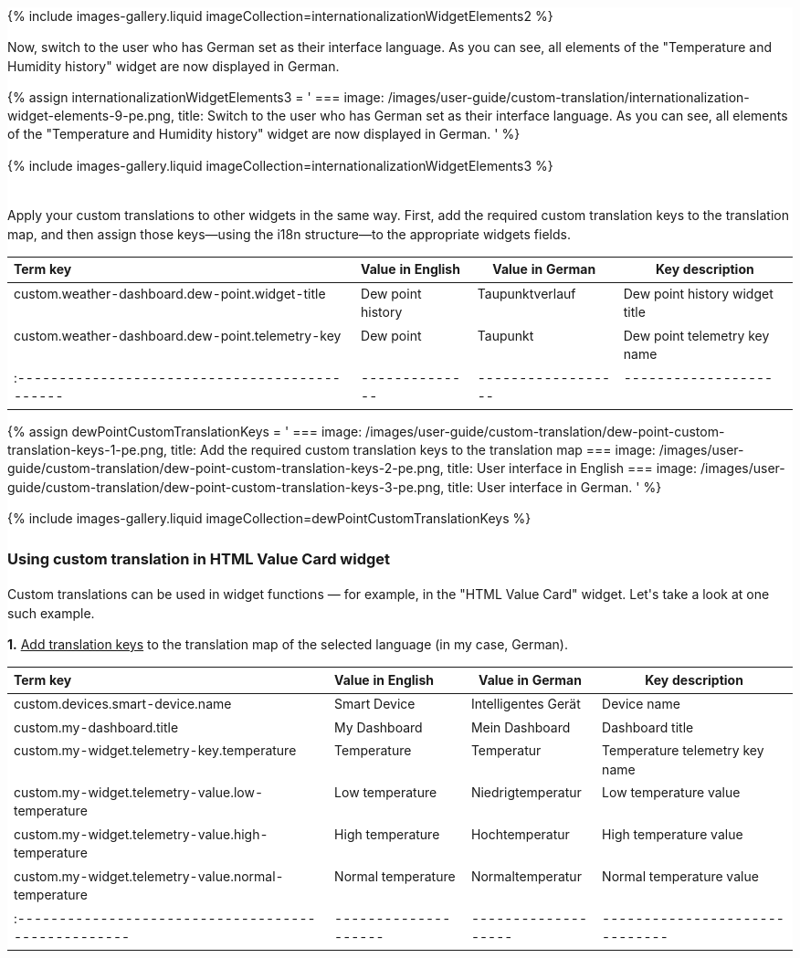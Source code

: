 {% include images-gallery.liquid imageCollection=internationalizationWidgetElements2 %}

Now, switch to the user who has German set as their interface language.
As you can see, all elements of the "Temperature and Humidity history" widget are now displayed in German.

{% assign internationalizationWidgetElements3 = '
    ===
        image: /images/user-guide/custom-translation/internationalization-widget-elements-9-pe.png,
        title: Switch to the user who has German set as their interface language. As you can see, all elements of the "Temperature and Humidity history" widget are now displayed in German.
'
%}

{% include images-gallery.liquid imageCollection=internationalizationWidgetElements3 %}

<br>
Apply your custom translations to other widgets in the same way.
First, add the required custom translation keys to the translation map, and then assign those keys—using the i18n structure—to the appropriate widgets fields.

| **Term key**                                     | **Value in English** | **Value in German** | **Key description**            |
|:-------------------------------------------------|:---------------------|---------------------|--------------------------------|
| custom.weather-dashboard.dew-point.widget-title  | Dew point history    | Taupunktverlauf     | Dew point history widget title |
| custom.weather-dashboard.dew-point.telemetry-key | Dew point            | Taupunkt            | Dew point telemetry key name   |
| :---------------------------------------------   | --------------       | ------------------  | ------------------             |

{% assign dewPointCustomTranslationKeys = '
    ===
        image: /images/user-guide/custom-translation/dew-point-custom-translation-keys-1-pe.png,
        title: Add the required custom translation keys to the translation map
    ===
        image: /images/user-guide/custom-translation/dew-point-custom-translation-keys-2-pe.png,
        title: User interface in English
    ===
        image: /images/user-guide/custom-translation/dew-point-custom-translation-keys-3-pe.png,
        title: User interface in German.
'
%}

{% include images-gallery.liquid imageCollection=dewPointCustomTranslationKeys %}

### Using custom translation in HTML Value Card widget

Custom translations can be used in widget functions — for example, in the "HTML Value Card" widget. Let&#39;s take a look at one such example.

**1.** [Add translation keys](#adding-new-translation-key) to the translation map of the selected language (in my case, German).

| **Term key**                                        | **Value in English** | **Value in German** | **Key description**            |
|:----------------------------------------------------|:---------------------|---------------------|--------------------------------|
| custom.devices.smart-device.name                    | Smart Device         | Intelligentes Gerät | Device name                    |
| custom.my-dashboard.title                           | My Dashboard         | Mein Dashboard      | Dashboard title                |
| custom.my-widget.telemetry-key.temperature          | Temperature          | Temperatur          | Temperature telemetry key name |
| custom.my-widget.telemetry-value.low-temperature    | Low temperature      | Niedrigtemperatur   | Low temperature value          |
| custom.my-widget.telemetry-value.high-temperature   | High temperature     | Hochtemperatur      | High temperature value         |
| custom.my-widget.telemetry-value.normal-temperature | Normal temperature   | Normaltemperatur    | Normal temperature value       |
| :-------------------------------------------------- | -------------------- | ------------------- | ------------------------------ |
